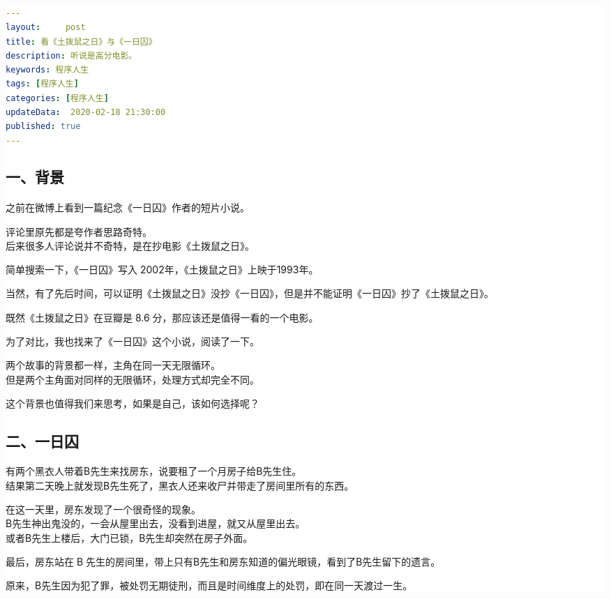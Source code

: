 ```yaml
---   
layout:     post  
title: 看《土拨鼠之日》与《一日囚》  
description: 听说是高分电影。   
keywords: 程序人生  
tags: [程序人生]    
categories: [程序人生]  
updateData:  2020-02-18 21:30:00  
published: true  
---  
```




## 一、背景  


之前在微博上看到一篇纪念《一日囚》作者的短片小说。  


评论里原先都是夸作者思路奇特。  
后来很多人评论说并不奇特，是在抄电影《土拨鼠之日》。  


简单搜索一下，《一日囚》写入 2002年，《土拨鼠之日》上映于1993年。  


当然，有了先后时间，可以证明《土拨鼠之日》没抄《一日囚》，但是并不能证明《一日囚》抄了《土拨鼠之日》。  


既然《土拨鼠之日》在豆瓣是 8.6 分，那应该还是值得一看的一个电影。  


为了对比，我也找来了《一日囚》这个小说，阅读了一下。  


两个故事的背景都一样，主角在同一天无限循环。  
但是两个主角面对同样的无限循环，处理方式却完全不同。  


这个背景也值得我们来思考，如果是自己，该如何选择呢？  


## 二、一日囚  


有两个黑衣人带着B先生来找房东，说要租了一个月房子给B先生住。  
结果第二天晚上就发现B先生死了，黑衣人还来收尸并带走了房间里所有的东西。  


在这一天里，房东发现了一个很奇怪的现象。  
B先生神出鬼没的，一会从屋里出去，没看到进屋，就又从屋里出去。  
或者B先生上楼后，大门已锁，B先生却突然在房子外面。  



最后，房东站在 B 先生的房间里，带上只有B先生和房东知道的偏光眼镜，看到了B先生留下的遗言。  


原来，B先生因为犯了罪，被处罚无期徒刑，而且是时间维度上的处罚，即在同一天渡过一生。  

